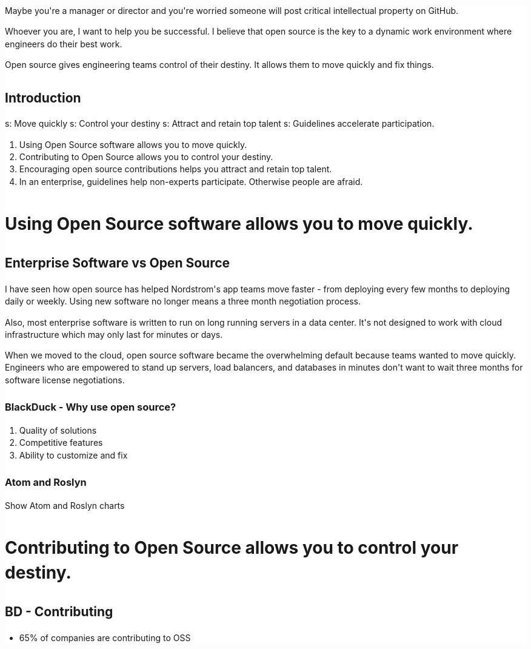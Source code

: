 Maybe you're a manager or director and you're worried someone will post
critical intellectual property on GitHub.

Whoever you are, I want to help you be successful. I believe that open source is the key to a dynamic
work environment where engineers do their best work.

Open source gives engineering teams control of their destiny. It allows them to move quickly
and fix things.

## Introduction
s: Move quickly
s: Control your destiny
s: Attract and retain top talent
s: Guidelines accelerate participation.

1. Using Open Source software allows you to move quickly.
2. Contributing to Open Source allows you to control your destiny.
3. Encouraging open source contributions helps you attract and retain top talent.
4. In an enterprise, guidelines help non-experts participate. Otherwise people are afraid.

# Using Open Source software allows you to move quickly.

## Enterprise Software vs Open Source
I have seen how open source has helped Nordstrom's app teams move faster - from
deploying every few months to deploying daily or weekly. Using new software no
longer means a three month negotiation process.

Also, most enterprise software is written to run on long running servers in a data
center. It's not designed to work with cloud infrastructure which may only last for minutes
or days.

When we moved to the cloud, open source software became the overwhelming default because
teams wanted to move quickly. Engineers who are empowered to stand up servers,
load balancers, and databases in minutes don't want to wait three months for
software license negotiations.

### BlackDuck - Why use open source?

1. Quality of solutions
2. Competitive features
3. Ability to customize and fix

### Atom and Roslyn
Show Atom and Roslyn charts

# Contributing to Open Source allows you to control your destiny.

## BD - Contributing
* 65% of companies are contributing to OSS
